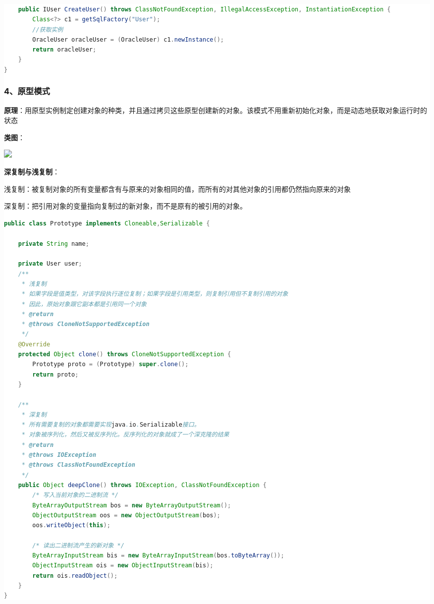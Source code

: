```java
    public IUser CreateUser() throws ClassNotFoundException, IllegalAccessException, InstantiationException {
        Class<?> c1 = getSqlFactory("User");
        //获取实例
        OracleUser oracleUser = (OracleUser) c1.newInstance();
        return oracleUser;
    }
}
```




### 4、原型模式

**原理**：用原型实例制定创建对象的种类，并且通过拷贝这些原型创建新的对象。该模式不用重新初始化对象，而是动态地获取对象运行时的状态

**类图**：

![](https://note.youdao.com/yws/api/personal/file/561C0D4AB0E04F4693AAF316CAFC7704?method=download&shareKey=e77ec8be4bafa434a0ff168731b143cf)

**深复制与浅复制**：

浅复制：被复制对象的所有变量都含有与原来的对象相同的值，而所有的对其他对象的引用都仍然指向原来的对象

深复制：把引用对象的变量指向复制过的新对象，而不是原有的被引用的对象。

```java
public class Prototype implements Cloneable,Serializable {

    private String name;

    private User user;
    /**
     * 浅复制
     * 如果字段是值类型，对该字段执行逐位复制；如果字段是引用类型，则复制引用但不复制引用的对象
     * 因此，原始对象跟它副本都是引用同一个对象
     * @return
     * @throws CloneNotSupportedException
     */
    @Override
    protected Object clone() throws CloneNotSupportedException {
        Prototype proto = (Prototype) super.clone();
        return proto;
    }

    /**
     * 深复制
     * 所有需要复制的对象都需要实现java.io.Serializable接口。
     * 对象被序列化，然后又被反序列化。反序列化的对象就成了一个深克隆的结果
     * @return
     * @throws IOException
     * @throws ClassNotFoundException
     */
    public Object deepClone() throws IOException, ClassNotFoundException {
        /* 写入当前对象的二进制流 */
        ByteArrayOutputStream bos = new ByteArrayOutputStream();
        ObjectOutputStream oos = new ObjectOutputStream(bos);
        oos.writeObject(this);

        /* 读出二进制流产生的新对象 */
        ByteArrayInputStream bis = new ByteArrayInputStream(bos.toByteArray());
        ObjectInputStream ois = new ObjectInputStream(bis);
        return ois.readObject();
    }
}
```